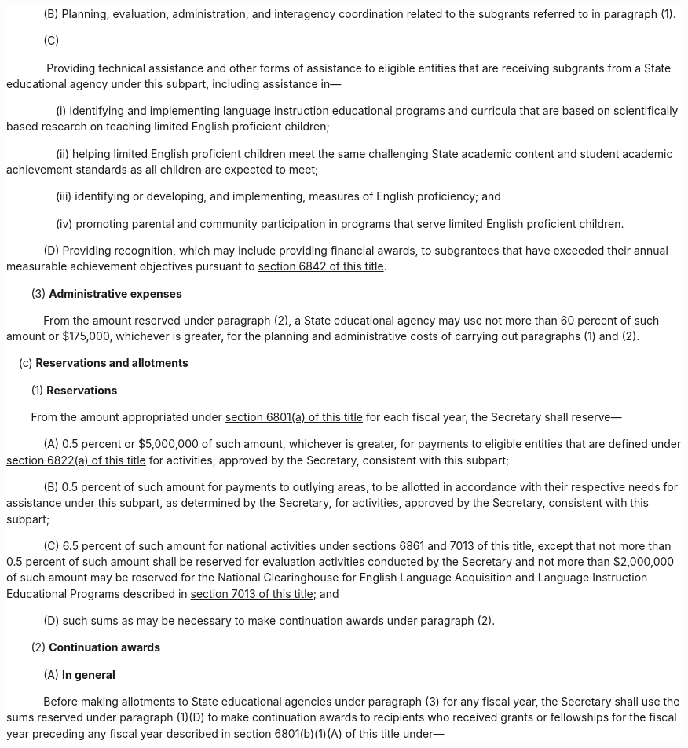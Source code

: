            (B) Planning, evaluation, administration, and interagency coordination related to the subgrants referred to in paragraph (1).

            (C)

             Providing technical assistance and other forms of assistance to eligible entities that are receiving subgrants from a State educational agency under this subpart, including assistance in—

                (i) identifying and implementing language instruction educational programs and curricula that are based on scientifically based research on teaching limited English proficient children;

                (ii) helping limited English proficient children meet the same challenging State academic content and student academic achievement standards as all children are expected to meet;

                (iii) identifying or developing, and implementing, measures of English proficiency; and

                (iv) promoting parental and community participation in programs that serve limited English proficient children.

            (D) Providing recognition, which may include providing financial awards, to subgrantees that have exceeded their annual measurable achievement objectives pursuant to [section 6842 of this title][/us/usc/t20/s6842].

        (3) __Administrative expenses__ 

            From the amount reserved under paragraph (2), a State educational agency may use not more than 60 percent of such amount or $175,000, whichever is greater, for the planning and administrative costs of carrying out paragraphs (1) and (2).

    (c) __Reservations and allotments__ 

        (1) __Reservations__ 

        From the amount appropriated under [section 6801(a) of this title][/us/usc/t20/s6801/a] for each fiscal year, the Secretary shall reserve—

            (A) 0.5 percent or $5,000,000 of such amount, whichever is greater, for payments to eligible entities that are defined under [section 6822(a) of this title][/us/usc/t20/s6822/a] for activities, approved by the Secretary, consistent with this subpart;

            (B) 0.5 percent of such amount for payments to outlying areas, to be allotted in accordance with their respective needs for assistance under this subpart, as determined by the Secretary, for activities, approved by the Secretary, consistent with this subpart;

            (C) 6.5 percent of such amount for national activities under sections 6861 and 7013 of this title, except that not more than 0.5 percent of such amount shall be reserved for evaluation activities conducted by the Secretary and not more than $2,000,000 of such amount may be reserved for the National Clearinghouse for English Language Acquisition and Language Instruction Educational Programs described in [section 7013 of this title][/us/usc/t20/s7013]; and

            (D) such sums as may be necessary to make continuation awards under paragraph (2).

        (2) __Continuation awards__ 

            (A) __In general__ 

            Before making allotments to State educational agencies under paragraph (3) for any fiscal year, the Secretary shall use the sums reserved under paragraph (1)(D) to make continuation awards to recipients who received grants or fellowships for the fiscal year preceding any fiscal year described in [section 6801(b)(1)(A) of this title][/us/usc/t20/s6801/b/1/A] under—


[/us/usc/t20/s6823]: https://publicdocs.github.io/go/links?ns=uslm&ref=%2Fus%2Fusc%2Ft20%2Fs6823
[/us/usc/t20/s6824]: https://publicdocs.github.io/go/links?ns=uslm&ref=%2Fus%2Fusc%2Ft20%2Fs6824
[/us/usc/t20/s6825]: https://publicdocs.github.io/go/links?ns=uslm&ref=%2Fus%2Fusc%2Ft20%2Fs6825
[/us/usc/t20/s6824/d/1]: https://publicdocs.github.io/go/links?ns=uslm&ref=%2Fus%2Fusc%2Ft20%2Fs6824%2Fd%2F1
[/us/usc/t20/s6825/e]: https://publicdocs.github.io/go/links?ns=uslm&ref=%2Fus%2Fusc%2Ft20%2Fs6825%2Fe
[/us/usc/t20/s6842]: https://publicdocs.github.io/go/links?ns=uslm&ref=%2Fus%2Fusc%2Ft20%2Fs6842
[/us/usc/t20/s6801/a]: https://publicdocs.github.io/go/links?ns=uslm&ref=%2Fus%2Fusc%2Ft20%2Fs6801%2Fa
[/us/usc/t20/s6822/a]: https://publicdocs.github.io/go/links?ns=uslm&ref=%2Fus%2Fusc%2Ft20%2Fs6822%2Fa
[/us/usc/t20/s7013]: https://publicdocs.github.io/go/links?ns=uslm&ref=%2Fus%2Fusc%2Ft20%2Fs7013
[/us/usc/t20/s6801/b/1/A]: https://publicdocs.github.io/go/links?ns=uslm&ref=%2Fus%2Fusc%2Ft20%2Fs6801%2Fb%2F1%2FA
[/us/usc/t20/s6801/a]: https://publicdocs.github.io/go/links?ns=uslm&ref=%2Fus%2Fusc%2Ft20%2Fs6801%2Fa
[/us/usc/t20/s6823/c]: https://publicdocs.github.io/go/links?ns=uslm&ref=%2Fus%2Fusc%2Ft20%2Fs6823%2Fc
[/us/usc/t20/s6825]: https://publicdocs.github.io/go/links?ns=uslm&ref=%2Fus%2Fusc%2Ft20%2Fs6825
[/us/usc/t20/s6311/b/7]: https://publicdocs.github.io/go/links?ns=uslm&ref=%2Fus%2Fusc%2Ft20%2Fs6311%2Fb%2F7
[/us/pl/89/10/s3111]: https://publicdocs.github.io/go/links?ns=uslm&ref=%2Fus%2Fpl%2F89%2F10%2Fs3111
[/us/pl/107/110/s301]: https://publicdocs.github.io/go/links?ns=uslm&ref=%2Fus%2Fpl%2F107%2F110%2Fs301
[/us/stat/115/1691]: https://publicdocs.github.io/go/links?ns=uslm&ref=%2Fus%2Fstat%2F115%2F1691
[/us/pl/89/10]: https://publicdocs.github.io/go/links?ns=uslm&ref=%2Fus%2Fpl%2F89%2F10
[/us/pl/103/382/s101]: https://publicdocs.github.io/go/links?ns=uslm&ref=%2Fus%2Fpl%2F103%2F382%2Fs101
[/us/stat/108/3719]: https://publicdocs.github.io/go/links?ns=uslm&ref=%2Fus%2Fstat%2F108%2F3719
[/us/pl/107/110/s701]: https://publicdocs.github.io/go/links?ns=uslm&ref=%2Fus%2Fpl%2F107%2F110%2Fs701
[/us/stat/115/1907]: https://publicdocs.github.io/go/links?ns=uslm&ref=%2Fus%2Fstat%2F115%2F1907
[/us/pl/89/10/s3111]: https://publicdocs.github.io/go/links?ns=uslm&ref=%2Fus%2Fpl%2F89%2F10%2Fs3111
[/us/usc/t20/s6811]: https://publicdocs.github.io/go/links?ns=uslm&ref=%2Fus%2Fusc%2Ft20%2Fs6811
[/us/pl/107/110]: https://publicdocs.github.io/go/links?ns=uslm&ref=%2Fus%2Fpl%2F107%2F110